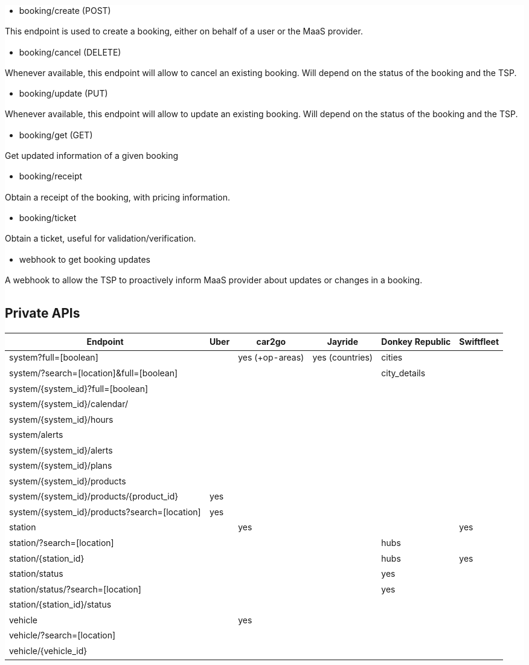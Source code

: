 - booking/create (POST)

This endpoint is used to create a booking, either on behalf of a user or the MaaS provider.

- booking/cancel (DELETE)

Whenever available, this endpoint will allow to cancel an existing booking. Will depend on the status of the booking and the TSP.

- booking/update (PUT)

Whenever available, this endpoint will allow to update an existing booking. Will depend on the status of the booking and the TSP.

- booking/get    (GET)

Get updated information of a given booking

- booking/receipt

Obtain a receipt of the booking, with pricing information.

- booking/ticket

Obtain a ticket, useful for validation/verification.

- webhook to get booking updates

A webhook to allow the TSP to proactively inform MaaS provider about updates or changes in a booking.


## Private APIs

| Endpoint                                       | Uber             | car2go          | Jayride         | Donkey Republic | Swiftfleet | 
|------------------------------------------------|------------------|-----------------|-----------------|-----------------|------------| 
| system?full=[boolean]                          |                  | yes (+op-areas) | yes (countries) | cities          |            | 
| system/?search=[location]&full=[boolean]       |                  |                 |                 | city_details    |            | 
| system/{system_id}?full=[boolean]              |                  |                 |                 |                 |            | 
| system/{system_id}/calendar/                   |                  |                 |                 |                 |            | 
| system/{system_id}/hours                       |                  |                 |                 |                 |            | 
| system/alerts                                  |                  |                 |                 |                 |            | 
| system/{system_id}/alerts                      |                  |                 |                 |                 |            | 
| system/{system_id}/plans                       |                  |                 |                 |                 |            | 
| system/{system_id}/products                    |                  |                 |                 |                 |            | 
| system/{system_id}/products/{product_id}       | yes              |                 |                 |                 |            | 
| system/{system_id}/products?search=[location]  | yes              |                 |                 |                 |            | 
| station                                        |                  | yes             |                 |                 | yes        | 
| station/?search=[location]                     |                  |                 |                 | hubs            |            | 
| station/{station_id}                           |                  |                 |                 | hubs            | yes        | 
| station/status                                 |                  |                 |                 | yes             |            | 
| station/status/?search=[location]              |                  |                 |                 | yes             |            | 
| station/{station_id}/status                    |                  |                 |                 |                 |            | 
| vehicle                                        |                  | yes             |                 |                 |            | 
| vehicle/?search=[location]                     |                  |                 |                 |                 |            | 
| vehicle/{vehicle_id}                           |                  |                 |                 |                 |            | 